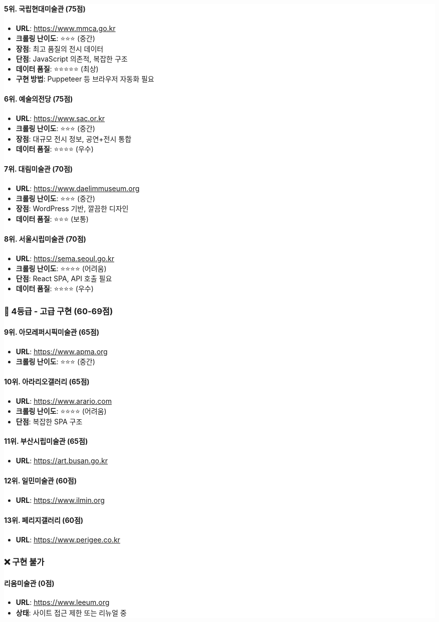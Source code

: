 #### 5위. 국립현대미술관 (75점)
- **URL**: https://www.mmca.go.kr
- **크롤링 난이도**: ⭐⭐⭐ (중간)
- **장점**: 최고 품질의 전시 데이터
- **단점**: JavaScript 의존적, 복잡한 구조
- **데이터 품질**: ⭐⭐⭐⭐⭐ (최상)
- **구현 방법**: Puppeteer 등 브라우저 자동화 필요

#### 6위. 예술의전당 (75점)
- **URL**: https://www.sac.or.kr
- **크롤링 난이도**: ⭐⭐⭐ (중간)  
- **장점**: 대규모 전시 정보, 공연+전시 통합
- **데이터 품질**: ⭐⭐⭐⭐ (우수)

#### 7위. 대림미술관 (70점)
- **URL**: https://www.daelimmuseum.org
- **크롤링 난이도**: ⭐⭐⭐ (중간)
- **장점**: WordPress 기반, 깔끔한 디자인
- **데이터 품질**: ⭐⭐⭐ (보통)

#### 8위. 서울시립미술관 (70점)
- **URL**: https://sema.seoul.go.kr
- **크롤링 난이도**: ⭐⭐⭐⭐ (어려움)
- **단점**: React SPA, API 호출 필요
- **데이터 품질**: ⭐⭐⭐⭐ (우수)

### 🔴 4등급 - 고급 구현 (60-69점)

#### 9위. 아모레퍼시픽미술관 (65점)
- **URL**: https://www.apma.org
- **크롤링 난이도**: ⭐⭐⭐ (중간)

#### 10위. 아라리오갤러리 (65점) 
- **URL**: https://www.arario.com
- **크롤링 난이도**: ⭐⭐⭐⭐ (어려움)
- **단점**: 복잡한 SPA 구조

#### 11위. 부산시립미술관 (65점)
- **URL**: https://art.busan.go.kr

#### 12위. 일민미술관 (60점)
- **URL**: https://www.ilmin.org

#### 13위. 페리지갤러리 (60점)
- **URL**: https://www.perigee.co.kr

### ❌ 구현 불가

#### 리움미술관 (0점)
- **URL**: https://www.leeum.org
- **상태**: 사이트 접근 제한 또는 리뉴얼 중
